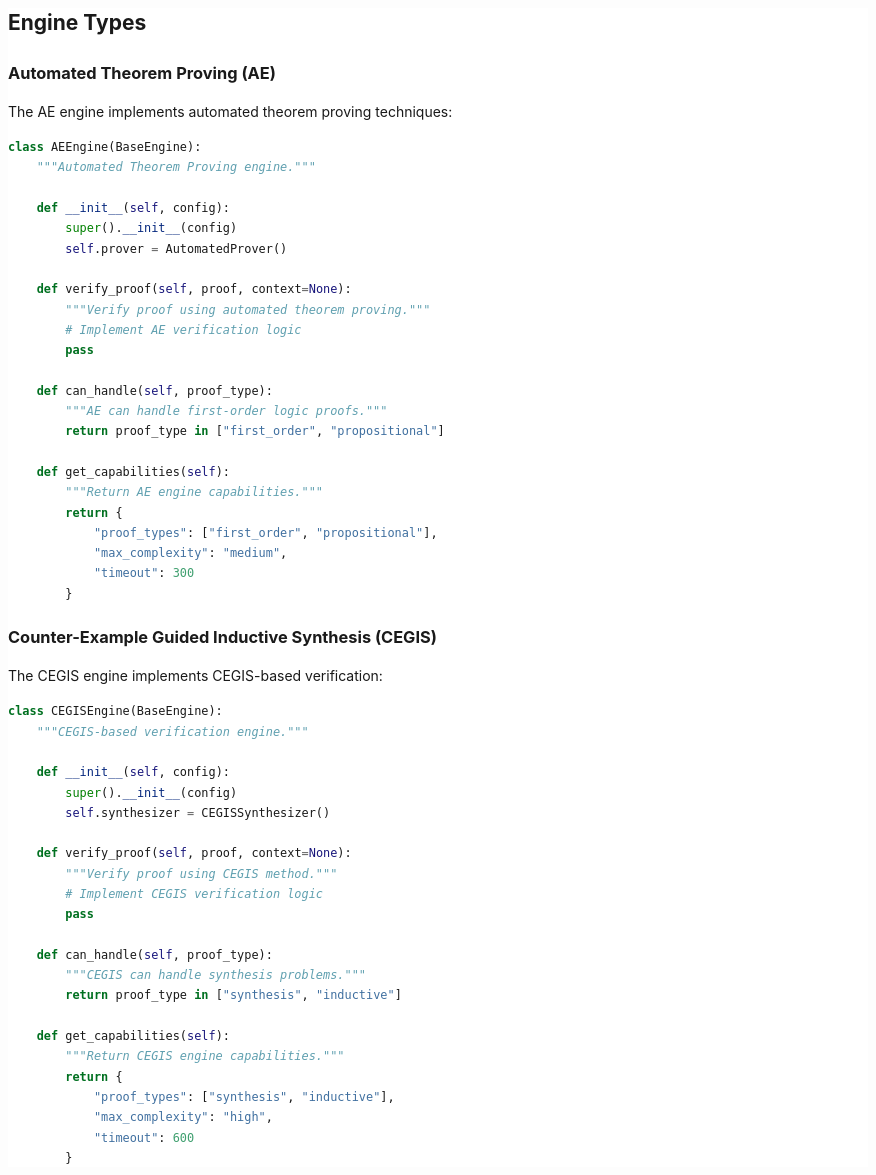 ## Engine Types

### Automated Theorem Proving (AE)

The AE engine implements automated theorem proving techniques:

```python
class AEEngine(BaseEngine):
    """Automated Theorem Proving engine."""
    
    def __init__(self, config):
        super().__init__(config)
        self.prover = AutomatedProver()
    
    def verify_proof(self, proof, context=None):
        """Verify proof using automated theorem proving."""
        # Implement AE verification logic
        pass
    
    def can_handle(self, proof_type):
        """AE can handle first-order logic proofs."""
        return proof_type in ["first_order", "propositional"]
    
    def get_capabilities(self):
        """Return AE engine capabilities."""
        return {
            "proof_types": ["first_order", "propositional"],
            "max_complexity": "medium",
            "timeout": 300
        }
```

### Counter-Example Guided Inductive Synthesis (CEGIS)

The CEGIS engine implements CEGIS-based verification:

```python
class CEGISEngine(BaseEngine):
    """CEGIS-based verification engine."""
    
    def __init__(self, config):
        super().__init__(config)
        self.synthesizer = CEGISSynthesizer()
    
    def verify_proof(self, proof, context=None):
        """Verify proof using CEGIS method."""
        # Implement CEGIS verification logic
        pass
    
    def can_handle(self, proof_type):
        """CEGIS can handle synthesis problems."""
        return proof_type in ["synthesis", "inductive"]
    
    def get_capabilities(self):
        """Return CEGIS engine capabilities."""
        return {
            "proof_types": ["synthesis", "inductive"],
            "max_complexity": "high",
            "timeout": 600
        }
```
